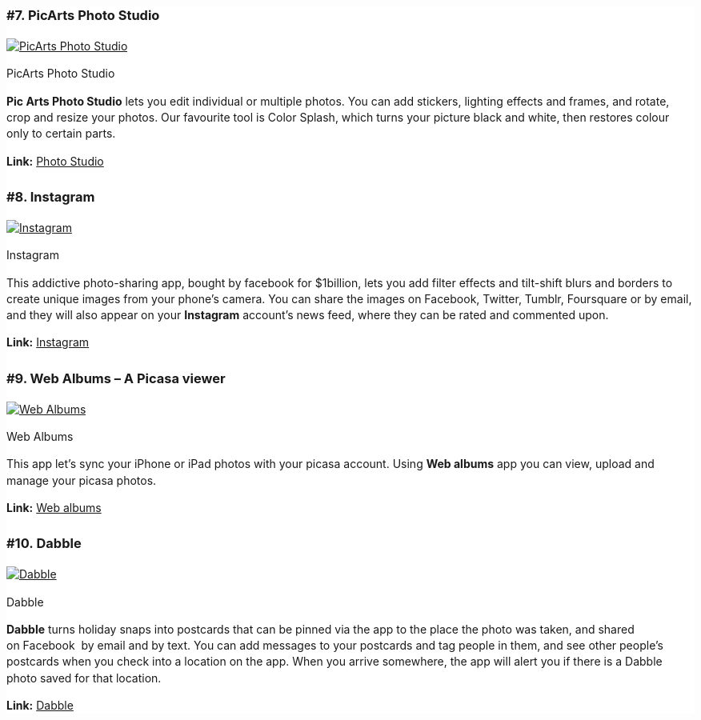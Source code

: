 ### #7. PicArts Photo Studio<figure id="attachment_69614" style="width: 270px;" class="wp-caption aligncenter">

<a href="http://devilsworkshop.org/analysis/list-top-10-free-photo-apps-iphone/69363/attachment/photo-studio/" rel="attachment wp-att-69614"><img class="size-full wp-image-69614" alt="PicArts Photo Studio" src="http://cdn.devilsworkshop.org/files/2012/12/photo-studio.jpg" width="270" height="480" /></a><figcaption class="wp-caption-text">PicArts Photo Studio</figcaption></figure> 

**Pic Arts Photo Studio** lets you edit individual or multiple photos. You can add stickers, lighting effects and frames, and rotate, crop and resize your photos. Our favourite tool is Color Splash, which turns your picture black and white, then restores colour only to certain parts.

**Link:** <a href="https://itunes.apple.com/us/app/picarts-photo-studio/id514863914?mt=8" onclick="_gaq.push(['_trackEvent', 'outbound-article', 'https://itunes.apple.com/us/app/picarts-photo-studio/id514863914?mt=8', 'Photo Studio']);" title="Photo Studio"  target="_blank">Photo Studio</a>

### #8. Instagram<figure id="attachment_69374" style="width: 307px;" class="wp-caption aligncenter">

<a href="http://devilsworkshop.org/analysis/list-top-10-free-photo-apps-iphone/69363/attachment/instagram-3/" rel="attachment wp-att-69374"><img class="size-full wp-image-69374" alt="Instagram" src="http://cdn.devilsworkshop.org/files/2012/12/instagram.jpg" width="307" height="512" /></a><figcaption class="wp-caption-text">Instagram</figcaption></figure> 

This addictive photo-sharing app, bought by facebook for $1billion, lets you add filter effects and tilt-shift blurs and borders to create unique images from your phone&#8217;s camera. You can share the images on Facebook, Twitter, Tumblr, Foursquare or by email, and they will also appear on your **Instagram** account&#8217;s news feed, where they can be rated and commented upon.

**Link:** <a href="https://itunes.apple.com/in/app/instagram/id389801252?mt=8" onclick="_gaq.push(['_trackEvent', 'outbound-article', 'https://itunes.apple.com/in/app/instagram/id389801252?mt=8', 'Instagram']);" title="Instagram"  target="_blank">Instagram</a>

### #9. Web Albums &#8211; A Picasa viewer<figure id="attachment_69469" style="width: 270px;" class="wp-caption aligncenter">

<a href="http://devilsworkshop.org/analysis/list-top-10-free-photo-apps-iphone/69363/attachment/picasa-ios/" rel="attachment wp-att-69469"><img class="size-full wp-image-69469" alt="Web Albums" src="http://cdn.devilsworkshop.org/files/2012/12/picasa-iOS.jpg" width="270" height="480" /></a><figcaption class="wp-caption-text">Web Albums</figcaption></figure> 

This app let&#8217;s sync your iPhone or iPad photos with your picasa account. Using **Web albums** app you can view, upload and manage your picasa photos.

**Link:** <a href="https://itunes.apple.com/us/app/web-albums-picasa-photo-viewer/id344997890?mt=8" onclick="_gaq.push(['_trackEvent', 'outbound-article', 'https://itunes.apple.com/us/app/web-albums-picasa-photo-viewer/id344997890?mt=8', 'Web albums']);" title="Web albums"  target="_blank">Web albums</a>

### #10. Dabble<figure id="attachment_69613" style="width: 270px;" class="wp-caption aligncenter">

<a href="http://devilsworkshop.org/analysis/list-top-10-free-photo-apps-iphone/69363/attachment/dabble/" rel="attachment wp-att-69613"><img class="size-full wp-image-69613" alt="Dabble" src="http://cdn.devilsworkshop.org/files/2012/12/Dabble.jpg" width="270" height="480" /></a><figcaption class="wp-caption-text">Dabble</figcaption></figure> 

**Dabble** turns holiday snaps into postcards that can be pinned via the app to the place the photo was taken, and shared on Facebook  by email and by text. You can add messages to your postcards and tag people in them, and see other people&#8217;s postcards when you check into a location on the app. When you arrive somewhere, the app will alert you if there is a Dabble photo saved for that location.

**Link:** <a href="https://itunes.apple.com/gb/app/dabble-social-postcards/id456770505?mt=8" onclick="_gaq.push(['_trackEvent', 'outbound-article', 'https://itunes.apple.com/gb/app/dabble-social-postcards/id456770505?mt=8', 'Dabble']);" title="Dabble"  target="_blank">Dabble</a>


 [1]: http://devilsworkshop.org/reviews/snapseed-android-app/69101/ "Review of Snapseed"